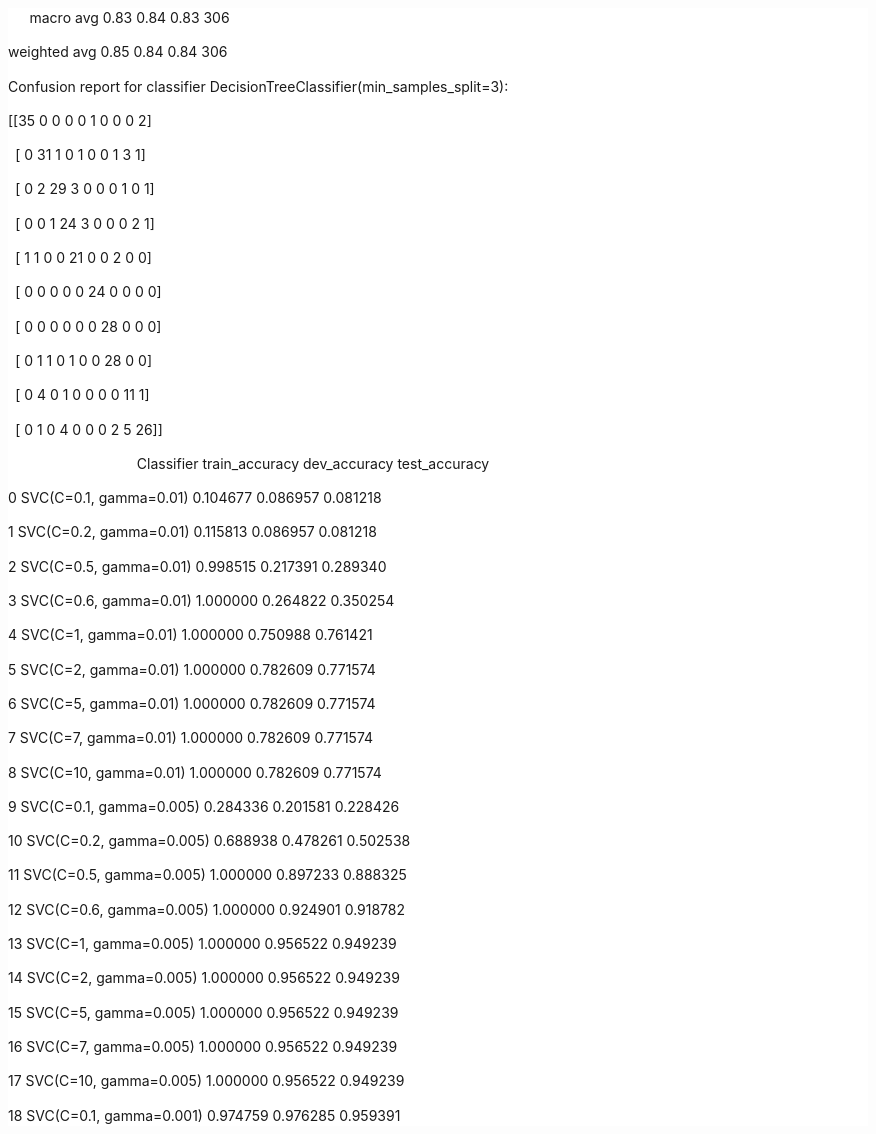 `   `macro avg       0.83      0.84      0.83       306

weighted avg       0.85      0.84      0.84       306


Confusion report for classifier DecisionTreeClassifier(min\_samples\_split=3):

[[35  0  0  0  0  1  0  0  0  2]

` `[ 0 31  1  0  1  0  0  1  3  1]

` `[ 0  2 29  3  0  0  0  1  0  1]

` `[ 0  0  1 24  3  0  0  0  2  1]

` `[ 1  1  0  0 21  0  0  2  0  0]

` `[ 0  0  0  0  0 24  0  0  0  0]

` `[ 0  0  0  0  0  0 28  0  0  0]

` `[ 0  1  1  0  1  0  0 28  0  0]

` `[ 0  4  0  1  0  0  0  0 11  1]

` `[ 0  1  0  4  0  0  0  2  5 26]]

`                  `Classifier  train\_accuracy  dev\_accuracy  test\_accuracy

0     SVC(C=0.1, gamma=0.01)        0.104677      0.086957       0.081218

1     SVC(C=0.2, gamma=0.01)        0.115813      0.086957       0.081218

2     SVC(C=0.5, gamma=0.01)        0.998515      0.217391       0.289340

3     SVC(C=0.6, gamma=0.01)        1.000000      0.264822       0.350254

4       SVC(C=1, gamma=0.01)        1.000000      0.750988       0.761421

5       SVC(C=2, gamma=0.01)        1.000000      0.782609       0.771574

6       SVC(C=5, gamma=0.01)        1.000000      0.782609       0.771574

7       SVC(C=7, gamma=0.01)        1.000000      0.782609       0.771574

8      SVC(C=10, gamma=0.01)        1.000000      0.782609       0.771574

9    SVC(C=0.1, gamma=0.005)        0.284336      0.201581       0.228426

10   SVC(C=0.2, gamma=0.005)        0.688938      0.478261       0.502538

11   SVC(C=0.5, gamma=0.005)        1.000000      0.897233       0.888325

12   SVC(C=0.6, gamma=0.005)        1.000000      0.924901       0.918782

13     SVC(C=1, gamma=0.005)        1.000000      0.956522       0.949239

14     SVC(C=2, gamma=0.005)        1.000000      0.956522       0.949239

15     SVC(C=5, gamma=0.005)        1.000000      0.956522       0.949239

16     SVC(C=7, gamma=0.005)        1.000000      0.956522       0.949239

17    SVC(C=10, gamma=0.005)        1.000000      0.956522       0.949239

18   SVC(C=0.1, gamma=0.001)        0.974759      0.976285       0.959391
